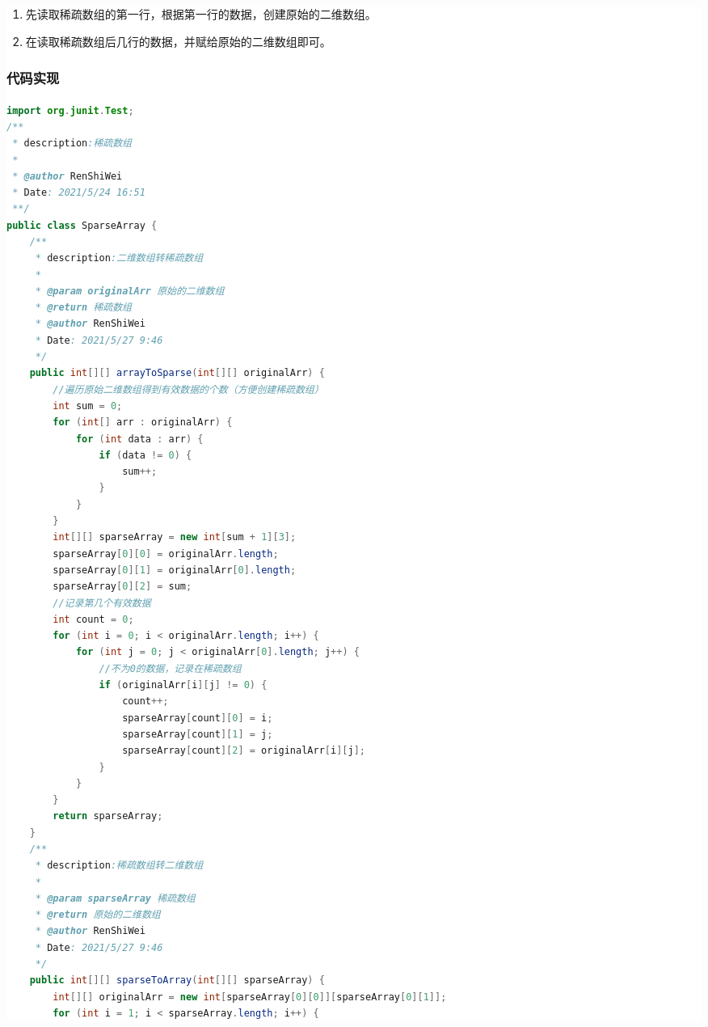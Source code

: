 1. 先读取稀疏数组的第一行，根据第一行的数据，创建原始的二维数组。

2. 在读取稀疏数组后几行的数据，并赋给原始的二维数组即可。



### 代码实现

```java
import org.junit.Test;
/**
 * description:稀疏数组
 *
 * @author RenShiWei
 * Date: 2021/5/24 16:51
 **/
public class SparseArray {
    /**
     * description:二维数组转稀疏数组
     *
     * @param originalArr 原始的二维数组
     * @return 稀疏数组
     * @author RenShiWei
     * Date: 2021/5/27 9:46
     */
    public int[][] arrayToSparse(int[][] originalArr) {
        //遍历原始二维数组得到有效数据的个数（方便创建稀疏数组）
        int sum = 0;
        for (int[] arr : originalArr) {
            for (int data : arr) {
                if (data != 0) {
                    sum++;
                }
            }
        }
        int[][] sparseArray = new int[sum + 1][3];
        sparseArray[0][0] = originalArr.length;
        sparseArray[0][1] = originalArr[0].length;
        sparseArray[0][2] = sum;
        //记录第几个有效数据
        int count = 0;
        for (int i = 0; i < originalArr.length; i++) {
            for (int j = 0; j < originalArr[0].length; j++) {
                //不为0的数据，记录在稀疏数组
                if (originalArr[i][j] != 0) {
                    count++;
                    sparseArray[count][0] = i;
                    sparseArray[count][1] = j;
                    sparseArray[count][2] = originalArr[i][j];
                }
            }
        }
        return sparseArray;
    }
    /**
     * description:稀疏数组转二维数组
     *
     * @param sparseArray 稀疏数组
     * @return 原始的二维数组
     * @author RenShiWei
     * Date: 2021/5/27 9:46
     */
    public int[][] sparseToArray(int[][] sparseArray) {
        int[][] originalArr = new int[sparseArray[0][0]][sparseArray[0][1]];
        for (int i = 1; i < sparseArray.length; i++) {
```